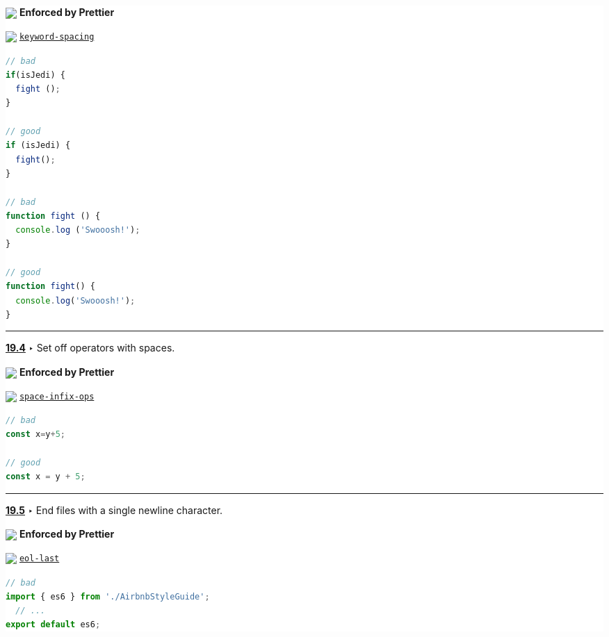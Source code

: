 <img src="../prettier.svg" height="18" align="center"/> **Enforced by Prettier**

<img src="../eslint.svg" height="18" align="center"/> [`keyword-spacing`](https://eslint.org/docs/rules/keyword-spacing.html)

```typescript
// bad
if(isJedi) {
  fight ();
}

// good
if (isJedi) {
  fight();
}

// bad
function fight () {
  console.log ('Swooosh!');
}

// good
function fight() {
  console.log('Swooosh!');
}
```

---

<a name="whitespace--infix-ops"></a>
[**19.4**](#whitespace--infix-ops) ‣ Set off operators with spaces.

<img src="../prettier.svg" height="18" align="center"/> **Enforced by Prettier**

<img src="../eslint.svg" height="18" align="center"/> [`space-infix-ops`](https://eslint.org/docs/rules/space-infix-ops.html)

```typescript
// bad
const x=y+5;

// good
const x = y + 5;
```

---

<a name="whitespace--newline-at-end"></a>
[**19.5**](#whitespace--newline-at-end) ‣ End files with a single newline character.

<img src="../prettier.svg" height="18" align="center"/> **Enforced by Prettier**

<img src="../eslint.svg" height="18" align="center"/> [`eol-last`](https://github.com/eslint/eslint/blob/master/docs/rules/eol-last.md)

```typescript
// bad
import { es6 } from './AirbnbStyleGuide';
  // ...
export default es6;
```
